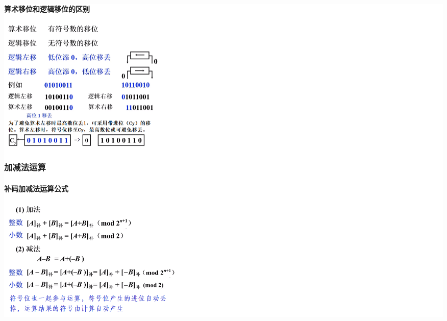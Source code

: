 #### 算术移位和逻辑移位的区别

<img src="pictures/算术移位和逻辑移位区别.png" style="zoom: 50%;" >

### 加减法运算

#### 补码加减法运算公式

<img src="pictures/补码加减法运算公式.png" style="zoom: 50%;" >
